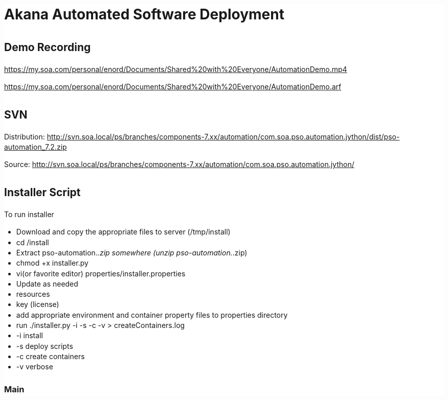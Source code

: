 # Akana Automated Software Deployment

## Demo Recording

https://my.soa.com/personal/enord/Documents/Shared%20with%20Everyone/AutomationDemo.mp4

https://my.soa.com/personal/enord/Documents/Shared%20with%20Everyone/AutomationDemo.arf

## SVN
Distribution: http://svn.soa.local/ps/branches/components-7.xx/automation/com.soa.pso.automation.jython/dist/pso-automation_7.2.zip

Source: http://svn.soa.local/ps/branches/components-7.xx/automation/com.soa.pso.automation.jython/

## Installer Script
To run installer
* Download and copy the appropriate files to server (/tmp/install)
* cd <extracted location>/install
* Extract pso-automation.<version>_<date>.zip somewhere (unzip pso-automation.<version>_<date>.zip)
* chmod +x installer.py
* vi(or favorite editor) properties/installer.properties
* Update as needed
 * resources
 * key (license)
* add appropriate environment and container property files to properties directory
* run ./installer.py -i -s -c -v > createContainers.log
 * -i install
 * -s deploy scripts
 * -c create containers
 * -v verbose

### Main